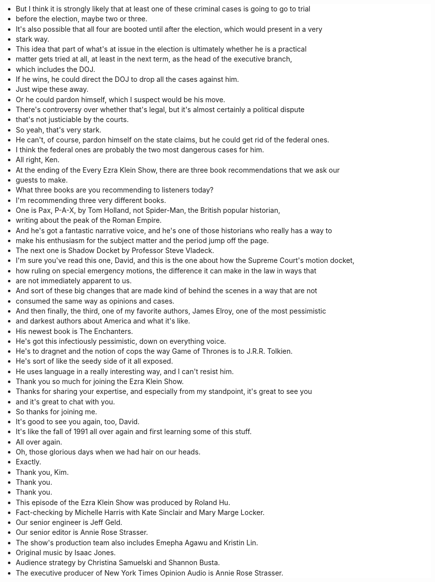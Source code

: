 *  But I think it is strongly likely that at least one of these criminal cases is going to go to trial
*  before the election, maybe two or three.
*  It's also possible that all four are booted until after the election, which would present in a very
*  stark way.
*  This idea that part of what's at issue in the election is ultimately whether he is a practical
*  matter gets tried at all, at least in the next term, as the head of the executive branch,
*  which includes the DOJ.
*  If he wins, he could direct the DOJ to drop all the cases against him.
*  Just wipe these away.
*  Or he could pardon himself, which I suspect would be his move.
*  There's controversy over whether that's legal, but it's almost certainly a political dispute
*  that's not justiciable by the courts.
*  So yeah, that's very stark.
*  He can't, of course, pardon himself on the state claims, but he could get rid of the federal ones.
*  I think the federal ones are probably the two most dangerous cases for him.
*  All right, Ken.
*  At the ending of the Every Ezra Klein Show, there are three book recommendations that we ask our
*  guests to make.
*  What three books are you recommending to listeners today?
*  I'm recommending three very different books.
*  One is Pax, P-A-X, by Tom Holland, not Spider-Man, the British popular historian,
*  writing about the peak of the Roman Empire.
*  And he's got a fantastic narrative voice, and he's one of those historians who really has a way to
*  make his enthusiasm for the subject matter and the period jump off the page.
*  The next one is Shadow Docket by Professor Steve Vladeck.
*  I'm sure you've read this one, David, and this is the one about how the Supreme Court's motion docket,
*  how ruling on special emergency motions, the difference it can make in the law in ways that
*  are not immediately apparent to us.
*  And sort of these big changes that are made kind of behind the scenes in a way that are not
*  consumed the same way as opinions and cases.
*  And then finally, the third, one of my favorite authors, James Elroy, one of the most pessimistic
*  and darkest authors about America and what it's like.
*  His newest book is The Enchanters.
*  He's got this infectiously pessimistic, down on everything voice.
*  He's to dragnet and the notion of cops the way Game of Thrones is to J.R.R. Tolkien.
*  He's sort of like the seedy side of it all exposed.
*  He uses language in a really interesting way, and I can't resist him.
*  Thank you so much for joining the Ezra Klein Show.
*  Thanks for sharing your expertise, and especially from my standpoint, it's great to see you
*  and it's great to chat with you.
*  So thanks for joining me.
*  It's good to see you again, too, David.
*  It's like the fall of 1991 all over again and first learning some of this stuff.
*  All over again.
*  Oh, those glorious days when we had hair on our heads.
*  Exactly.
*  Thank you, Kim.
*  Thank you.
*  Thank you.
*  This episode of the Ezra Klein Show was produced by Roland Hu.
*  Fact-checking by Michelle Harris with Kate Sinclair and Mary Marge Locker.
*  Our senior engineer is Jeff Geld.
*  Our senior editor is Annie Rose Strasser.
*  The show's production team also includes Emepha Agawu and Kristin Lin.
*  Original music by Isaac Jones.
*  Audience strategy by Christina Samuelski and Shannon Busta.
*  The executive producer of New York Times Opinion Audio is Annie Rose Strasser.

